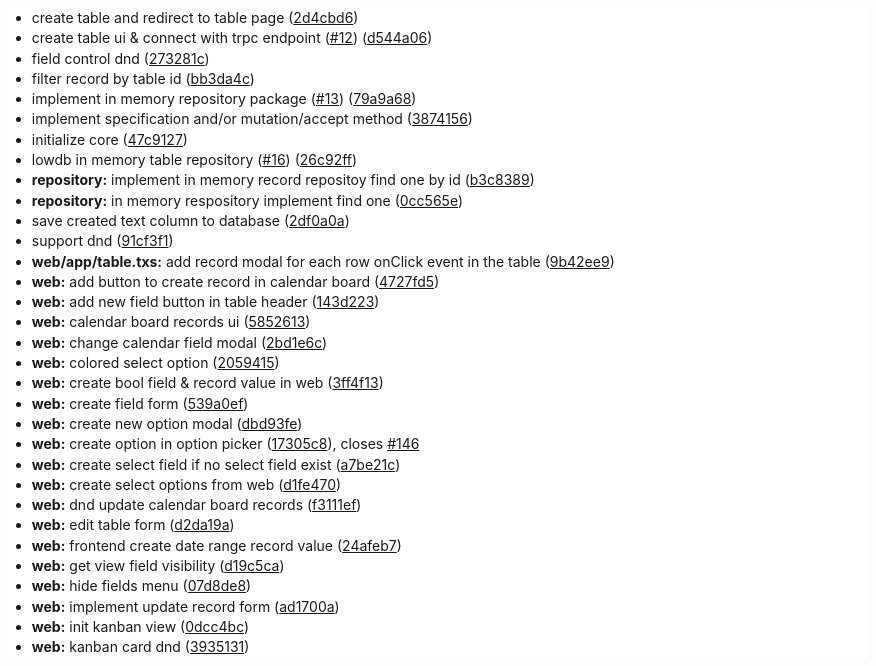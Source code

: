 - create table and redirect to table page ([2d4cbd6](https://github.com/undb-xyz/undb/commit/2d4cbd69608dc2e232f3b27feed21b27a19672ce))
- create table ui & connect with trpc endpoint ([#12](https://github.com/undb-xyz/undb/issues/12)) ([d544a06](https://github.com/undb-xyz/undb/commit/d544a060a44b2e2114863f2b9a13c48ab5f0603a))
- field control dnd ([273281c](https://github.com/undb-xyz/undb/commit/273281c22cea99dff4adb5a847fd7c5a90289d23))
- filter record by table id ([bb3da4c](https://github.com/undb-xyz/undb/commit/bb3da4cd3880b05bf1e92b8a688e994b931d4a46))
- implement in memory repository package ([#13](https://github.com/undb-xyz/undb/issues/13)) ([79a9a68](https://github.com/undb-xyz/undb/commit/79a9a6896c3102a051920d840b844b472cf7c462))
- implement specification and/or mutation/accept method ([3874156](https://github.com/undb-xyz/undb/commit/3874156be5953dfee9538115b37821d9a4f69529))
- initialize core ([47c9127](https://github.com/undb-xyz/undb/commit/47c91277fc93d6c5f22d385cbea1b3e98e2d14ab))
- lowdb in memory table repository ([#16](https://github.com/undb-xyz/undb/issues/16)) ([26c92ff](https://github.com/undb-xyz/undb/commit/26c92ffad586a6731c7cc4b2ee50b40099464f71))
- **repository:** implement in memory record repositoy find one by id ([b3c8389](https://github.com/undb-xyz/undb/commit/b3c838945cbb21cd24e5d928542e1a2b218f0976))
- **repository:** in memory respository implement find one ([0cc565e](https://github.com/undb-xyz/undb/commit/0cc565ee8ac2ab6af0e763ed485580682efe95de))
- save created text column to database ([2df0a0a](https://github.com/undb-xyz/undb/commit/2df0a0ab1b1a8eadfd3eba66c8259c3b337c7ab2))
- support dnd ([91cf3f1](https://github.com/undb-xyz/undb/commit/91cf3f18dca7faddb5b34de19d7e97976c4ec4a3))
- **web/app/table.txs:** add record modal for each row onClick event in the table ([9b42ee9](https://github.com/undb-xyz/undb/commit/9b42ee946e4e4c86bbfa97afe6cb6d3edd17de38))
- **web:** add button to create record in calendar board ([4727fd5](https://github.com/undb-xyz/undb/commit/4727fd58a2d62a4b1845c2015983b8f7bf77fdb8))
- **web:** add new field button in table header ([143d223](https://github.com/undb-xyz/undb/commit/143d223d1a3c0a962bf1be4d5a7e29cf3e6dedcc))
- **web:** calendar board records ui ([5852613](https://github.com/undb-xyz/undb/commit/58526135aac2e931e1ff15428988c574c68a530b))
- **web:** change calendar field modal ([2bd1e6c](https://github.com/undb-xyz/undb/commit/2bd1e6c496a5a5e4363df1487de28edb4e8cfb56))
- **web:** colored select option ([2059415](https://github.com/undb-xyz/undb/commit/20594151f0705b2e440acd9b6939a54f260dd1ae))
- **web:** create bool field & record value in web ([3ff4f13](https://github.com/undb-xyz/undb/commit/3ff4f134be42553d241b33ed081b71f8f41c02a0))
- **web:** create field form ([539a0ef](https://github.com/undb-xyz/undb/commit/539a0ef242f8088fc6bd4882298b6e3d4298523f))
- **web:** create new option modal ([dbd93fe](https://github.com/undb-xyz/undb/commit/dbd93fefbfa658d448c38696b226e2def5089267))
- **web:** create option in option picker ([17305c8](https://github.com/undb-xyz/undb/commit/17305c8ef8d39a434085f6322c16b36b3a7f3364)), closes [#146](https://github.com/undb-xyz/undb/issues/146)
- **web:** create select field if no select field exist ([a7be21c](https://github.com/undb-xyz/undb/commit/a7be21c80e30b5a643e54e1e7642ef3a315eca21))
- **web:** create select options from web ([d1fe470](https://github.com/undb-xyz/undb/commit/d1fe470bf079092b6297b87b61f76798d65d2105))
- **web:** dnd update calendar board records ([f3111ef](https://github.com/undb-xyz/undb/commit/f3111ef615613350137bd4045e0410615f077435))
- **web:** edit table form ([d2da19a](https://github.com/undb-xyz/undb/commit/d2da19a07b02ba28380e88d050021dde218db933))
- **web:** frontend create date range record value ([24afeb7](https://github.com/undb-xyz/undb/commit/24afeb75b45e597eb8c21477ec4e6408bd4f0c43))
- **web:** get view field visibility ([d19c5ca](https://github.com/undb-xyz/undb/commit/d19c5ca1d914f6e1fcc3e45205bdc0a81f64a203))
- **web:** hide fields menu ([07d8de8](https://github.com/undb-xyz/undb/commit/07d8de81c32f10f5c52f25fd989e8ca085170d46))
- **web:** implement update record form ([ad1700a](https://github.com/undb-xyz/undb/commit/ad1700a937926a7d84eaa6229cc9181d58153feb))
- **web:** init kanban view ([0dcc4bc](https://github.com/undb-xyz/undb/commit/0dcc4bc094861b40f0ef1282411b43b249a603f9))
- **web:** kanban card dnd ([3935131](https://github.com/undb-xyz/undb/commit/393513196d61a5667450779b66c6f946bf82444f))